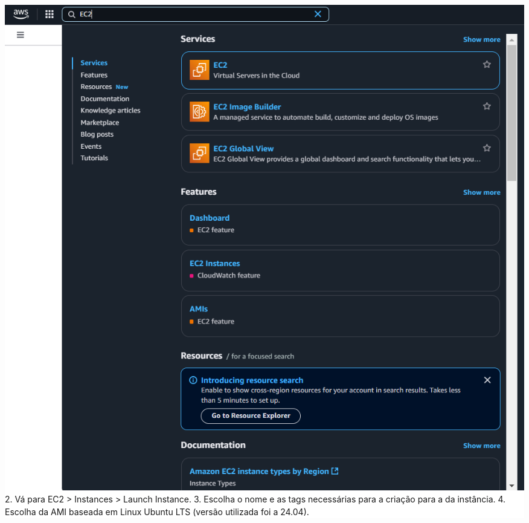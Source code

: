 ![image.png](imgs/acesso_ec2.png)   
2. Vá para EC2 > Instances > Launch Instance.
3. Escolha o nome e as tags necessárias para a criação para a da instância.
4. Escolha da AMI baseada em Linux Ubuntu LTS (versão utilizada foi a 24.04).
